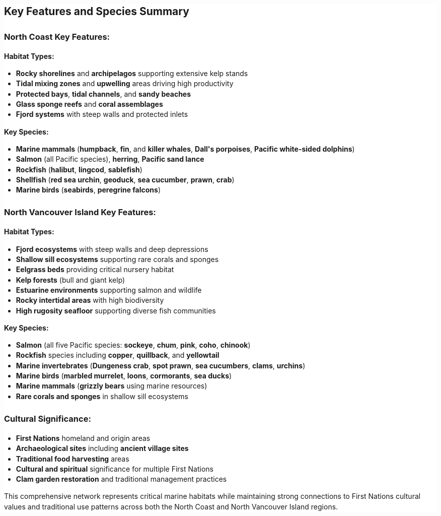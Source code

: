 
## Key Features and Species Summary

### North Coast Key Features:
**Habitat Types:**
- **Rocky shorelines** and **archipelagos** supporting extensive kelp stands
- **Tidal mixing zones** and **upwelling** areas driving high productivity
- **Protected bays**, **tidal channels**, and **sandy beaches**
- **Glass sponge reefs** and **coral assemblages**
- **Fjord systems** with steep walls and protected inlets

**Key Species:**
- **Marine mammals** (**humpback**, **fin**, and **killer whales**, **Dall's porpoises**, **Pacific white-sided dolphins**)
- **Salmon** (all Pacific species), **herring**, **Pacific sand lance**
- **Rockfish** (**halibut**, **lingcod**, **sablefish**)
- **Shellfish** (**red sea urchin**, **geoduck**, **sea cucumber**, **prawn**, **crab**)
- **Marine birds** (**seabirds**, **peregrine falcons**)

### North Vancouver Island Key Features:
**Habitat Types:**
- **Fjord ecosystems** with steep walls and deep depressions
- **Shallow sill ecosystems** supporting rare corals and sponges
- **Eelgrass beds** providing critical nursery habitat
- **Kelp forests** (bull and giant kelp)
- **Estuarine environments** supporting salmon and wildlife
- **Rocky intertidal areas** with high biodiversity
- **High rugosity seafloor** supporting diverse fish communities

**Key Species:**
- **Salmon** (all five Pacific species: **sockeye**, **chum**, **pink**, **coho**, **chinook**)
- **Rockfish** species including **copper**, **quillback**, and **yellowtail**
- **Marine invertebrates** (**Dungeness crab**, **spot prawn**, **sea cucumbers**, **clams**, **urchins**)
- **Marine birds** (**marbled murrelet**, **loons**, **cormorants**, **sea ducks**)
- **Marine mammals** (**grizzly bears** using marine resources)
- **Rare corals and sponges** in shallow sill ecosystems

### Cultural Significance:
- **First Nations** homeland and origin areas
- **Archaeological sites** including **ancient village sites**
- **Traditional food harvesting** areas
- **Cultural and spiritual** significance for multiple First Nations
- **Clam garden restoration** and traditional management practices

This comprehensive network represents critical marine habitats while maintaining strong connections to First Nations cultural values and traditional use patterns across both the North Coast and North Vancouver Island regions.
